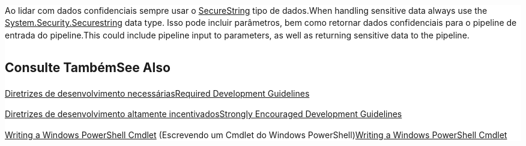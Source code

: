 <span data-ttu-id="36d5b-189">Ao lidar com dados confidenciais sempre usar o [SecureString](/dotnet/api/System.Security.SecureString) tipo de dados.</span><span class="sxs-lookup"><span data-stu-id="36d5b-189">When handling sensitive data always use the [System.Security.Securestring](/dotnet/api/System.Security.SecureString) data type.</span></span> <span data-ttu-id="36d5b-190">Isso pode incluir parâmetros, bem como retornar dados confidenciais para o pipeline de entrada do pipeline.</span><span class="sxs-lookup"><span data-stu-id="36d5b-190">This could include pipeline input to parameters, as well as returning sensitive data to the pipeline.</span></span>

## <a name="see-also"></a><span data-ttu-id="36d5b-191">Consulte Também</span><span class="sxs-lookup"><span data-stu-id="36d5b-191">See Also</span></span>

[<span data-ttu-id="36d5b-192">Diretrizes de desenvolvimento necessárias</span><span class="sxs-lookup"><span data-stu-id="36d5b-192">Required Development Guidelines</span></span>](./required-development-guidelines.md)

[<span data-ttu-id="36d5b-193">Diretrizes de desenvolvimento altamente incentivados</span><span class="sxs-lookup"><span data-stu-id="36d5b-193">Strongly Encouraged Development Guidelines</span></span>](./strongly-encouraged-development-guidelines.md)

<span data-ttu-id="36d5b-194">[Writing a Windows PowerShell Cmdlet](./writing-a-windows-powershell-cmdlet.md) (Escrevendo um Cmdlet do Windows PowerShell)</span><span class="sxs-lookup"><span data-stu-id="36d5b-194">[Writing a Windows PowerShell Cmdlet](./writing-a-windows-powershell-cmdlet.md)</span></span>
